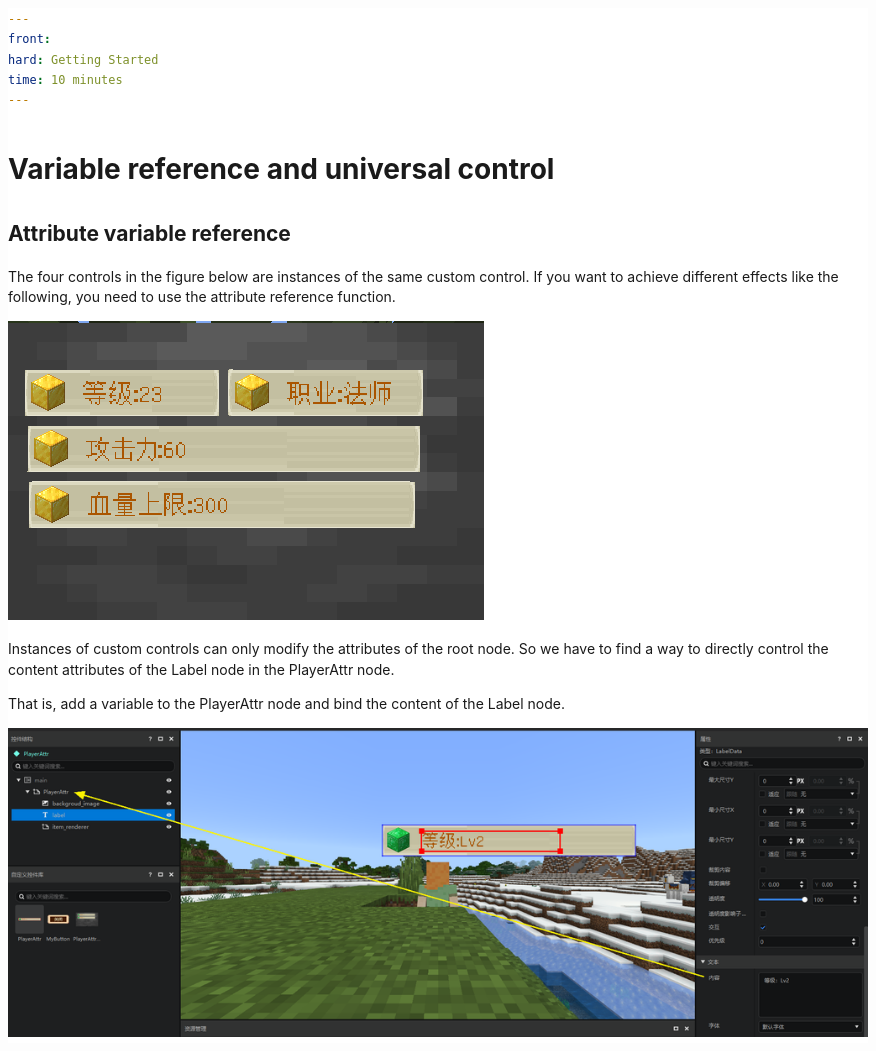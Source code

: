 ```yaml
--- 
front: 
hard: Getting Started 
time: 10 minutes 
--- 
```


# Variable reference and universal control 

## Attribute variable reference 

The four controls in the figure below are instances of the same custom control. If you want to achieve different effects like the following, you need to use the attribute reference function. 

![image-20220420225806183](./images/image-20220420225806183.png) 

Instances of custom controls can only modify the attributes of the root node. So we have to find a way to directly control the content attributes of the Label node in the PlayerAttr node. 

That is, add a variable to the PlayerAttr node and bind the content of the Label node. 

![image-20220421140741765](./images/image-20220421140741765.png) 
